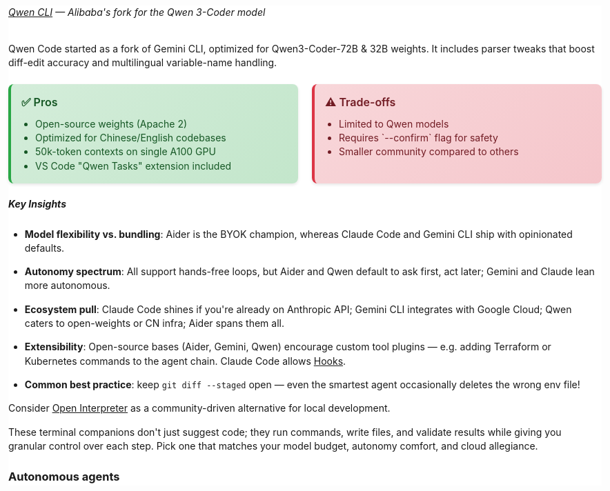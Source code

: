###### [Qwen CLI](https://github.com/QwenLM/Qwen-Coder) — Alibaba's fork for the Qwen 3-Coder model

Qwen Code started as a fork of Gemini CLI, optimized for Qwen3-Coder-72B & 32B weights. It includes parser tweaks that boost diff-edit accuracy and multilingual variable-name handling.

<div style="display: flex; gap: 20px; margin: 20px 0;">
  <div style="flex: 1; background: linear-gradient(135deg, #d4edda 0%, #c3e6cb 100%); border-left: 4px solid #28a745; padding: 15px; border-radius: 8px; box-shadow: 0 2px 4px rgba(0,0,0,0.1);">
    <h4 style="margin: 0 0 10px 0; color: #155724; font-size: 16px; font-weight: 600;">✅ Pros</h4>
    <ul style="margin: 0; padding-left: 20px; color: #155724;">
      <li>Open-source weights (Apache 2)</li>
      <li>Optimized for Chinese/English codebases</li>
      <li>50k-token contexts on single A100 GPU</li>
      <li>VS Code "Qwen Tasks" extension included</li>
    </ul>
  </div>
  <div style="flex: 1; background: linear-gradient(135deg, #f8d7da 0%, #f5c6cb 100%); border-left: 4px solid #dc3545; padding: 15px; border-radius: 8px; box-shadow: 0 2px 4px rgba(0,0,0,0.1);">
    <h4 style="margin: 0 0 10px 0; color: #721c24; font-size: 16px; font-weight: 600;">⚠️ Trade-offs</h4>
    <ul style="margin: 0; padding-left: 20px; color: #721c24;">
      <li>Limited to Qwen models</li>
      <li>Requires `--confirm` flag for safety</li>
      <li>Smaller community compared to others</li>
    </ul>
  </div>
</div>

##### Key Insights

- **Model flexibility vs. bundling**: Aider is the BYOK champion, whereas Claude Code and Gemini CLI ship with opinionated defaults.

- **Autonomy spectrum**: All support hands-free loops, but Aider and Qwen default to ask first, act later; Gemini and Claude lean more autonomous.

- **Ecosystem pull**: Claude Code shines if you're already on Anthropic API; Gemini CLI integrates with Google Cloud; Qwen caters to open-weights or CN infra; Aider spans them all.

- **Extensibility**: Open-source bases (Aider, Gemini, Qwen) encourage custom tool plugins — e.g. adding Terraform or Kubernetes commands to the agent chain. Claude Code allows [Hooks](https://docs.anthropic.com/en/docs/claude-code/hooks).

- **Common best practice**: keep `git diff --staged` open — even the smartest agent occasionally deletes the wrong env file!

Consider [Open Interpreter](https://openinterpreter.com/) as a community-driven alternative for local development.

These terminal companions don't just suggest code; they run commands, write files, and validate results while giving you granular control over each step. Pick one that matches your model budget, autonomy comfort, and cloud allegiance.

### Autonomous agents

